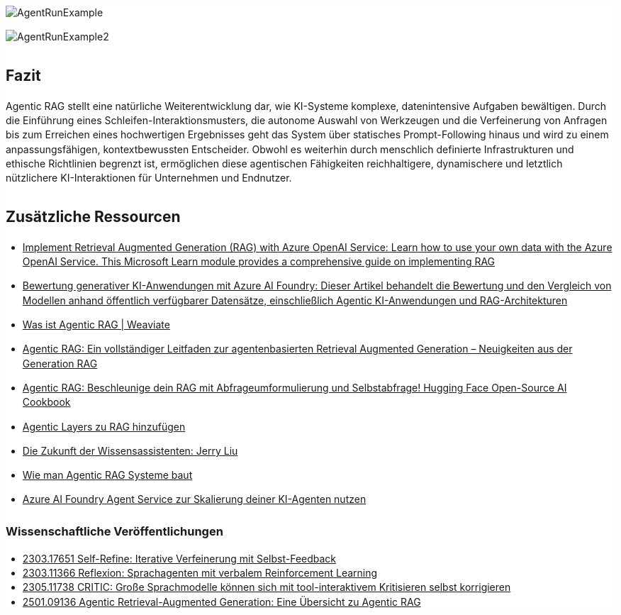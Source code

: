 ![AgentRunExample](../../../translated_images/AgentRunExample.471a94bc40cbdc0cd04c1f43c8d8c9b751f10d97918c900e29cb3ba0d6aa4c00.de.png)

![AgentRunExample2](../../../translated_images/AgentRunExample2.19c7410a03bbc216c446b8a4e35ac82f1e8bc0ed313484212f5f4d1137637245.de.png)

## Fazit

Agentic RAG stellt eine natürliche Weiterentwicklung dar, wie KI-Systeme komplexe, datenintensive Aufgaben bewältigen. Durch die Einführung eines Schleifen-Interaktionsmusters, die autonome Auswahl von Werkzeugen und die Verfeinerung von Anfragen bis zum Erreichen eines hochwertigen Ergebnisses geht das System über statisches Prompt-Following hinaus und wird zu einem anpassungsfähigen, kontextbewussten Entscheider. Obwohl es weiterhin durch menschlich definierte Infrastrukturen und ethische Richtlinien begrenzt ist, ermöglichen diese agentischen Fähigkeiten reichhaltigere, dynamischere und letztlich nützlichere KI-Interaktionen für Unternehmen und Endnutzer.

## Zusätzliche Ressourcen

- <a href="https://learn.microsoft.com/training/modules/use-own-data-azure-openai" target="_blank">Implement Retrieval Augmented Generation (RAG) with Azure OpenAI Service: Learn how to use your own data with the Azure OpenAI Service. This Microsoft Learn module provides a comprehensive guide on implementing RAG

- <a href="https://learn.microsoft.com/azure/ai-studio/concepts/evaluation-approach-gen-ai" target="_blank">Bewertung generativer KI-Anwendungen mit Azure AI Foundry: Dieser Artikel behandelt die Bewertung und den Vergleich von Modellen anhand öffentlich verfügbarer Datensätze, einschließlich Agentic KI-Anwendungen und RAG-Architekturen</a>
- <a href="https://weaviate.io/blog/what-is-agentic-rag" target="_blank">Was ist Agentic RAG | Weaviate</a>
- <a href="https://ragaboutit.com/agentic-rag-a-complete-guide-to-agent-based-retrieval-augmented-generation/" target="_blank">Agentic RAG: Ein vollständiger Leitfaden zur agentenbasierten Retrieval Augmented Generation – Neuigkeiten aus der Generation RAG</a>
- <a href="https://huggingface.co/learn/cookbook/agent_rag" target="_blank">Agentic RAG: Beschleunige dein RAG mit Abfrageumformulierung und Selbstabfrage! Hugging Face Open-Source AI Cookbook</a>
- <a href="https://youtu.be/aQ4yQXeB1Ss?si=2HUqBzHoeB5tR04U" target="_blank">Agentic Layers zu RAG hinzufügen</a>
- <a href="https://www.youtube.com/watch?v=zeAyuLc_f3Q&t=244s" target="_blank">Die Zukunft der Wissensassistenten: Jerry Liu</a>
- <a href="https://www.youtube.com/watch?v=AOSjiXP1jmQ" target="_blank">Wie man Agentic RAG Systeme baut</a>
- <a href="https://ignite.microsoft.com/sessions/BRK102?source=sessions" target="_blank">Azure AI Foundry Agent Service zur Skalierung deiner KI-Agenten nutzen</a>

### Wissenschaftliche Veröffentlichungen

- <a href="https://arxiv.org/abs/2303.17651" target="_blank">2303.17651 Self-Refine: Iterative Verfeinerung mit Selbst-Feedback</a>
- <a href="https://arxiv.org/abs/2303.11366" target="_blank">2303.11366 Reflexion: Sprachagenten mit verbalem Reinforcement Learning</a>
- <a href="https://arxiv.org/abs/2305.11738" target="_blank">2305.11738 CRITIC: Große Sprachmodelle können sich mit tool-interaktivem Kritisieren selbst korrigieren</a>
- <a href="https://arxiv.org/abs/2501.09136" target="_blank">2501.09136 Agentic Retrieval-Augmented Generation: Eine Übersicht zu Agentic RAG</a>
